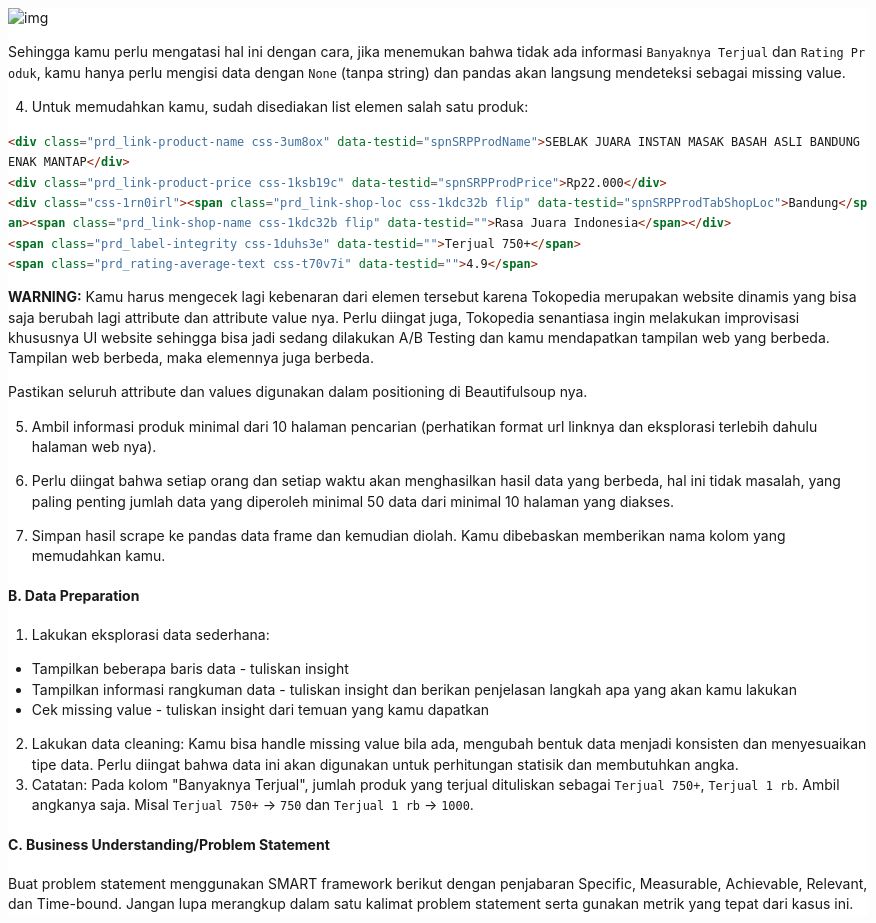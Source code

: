   ![img](https://github.com/FTDS-learning-materials/phase-0/blob/main/img/p0gc3_2.png?raw=true)

  Sehingga kamu perlu mengatasi hal ini dengan cara, jika menemukan bahwa tidak ada informasi `Banyaknya Terjual` dan `Rating Produk`, kamu hanya perlu mengisi data dengan `None` (tanpa string) dan pandas akan langsung mendeteksi sebagai missing value.

4. Untuk memudahkan kamu, sudah disediakan list elemen salah satu produk:
  ```html
  <div class="prd_link-product-name css-3um8ox" data-testid="spnSRPProdName">SEBLAK JUARA INSTAN MASAK BASAH ASLI BANDUNG ENAK MANTAP</div>
<div class="prd_link-product-price css-1ksb19c" data-testid="spnSRPProdPrice">Rp22.000</div>
<div class="css-1rn0irl"><span class="prd_link-shop-loc css-1kdc32b flip" data-testid="spnSRPProdTabShopLoc">Bandung</span><span class="prd_link-shop-name css-1kdc32b flip" data-testid="">Rasa Juara Indonesia</span></div>
<span class="prd_label-integrity css-1duhs3e" data-testid="">Terjual 750+</span>
<span class="prd_rating-average-text css-t70v7i" data-testid="">4.9</span>
  ```
  **WARNING:** Kamu harus mengecek lagi kebenaran dari elemen tersebut karena Tokopedia merupakan website dinamis yang bisa saja berubah lagi attribute dan attribute value nya. Perlu diingat juga, Tokopedia senantiasa ingin melakukan improvisasi khususnya UI website sehingga bisa jadi sedang dilakukan A/B Testing dan kamu mendapatkan tampilan web yang berbeda. Tampilan web berbeda, maka elemennya juga berbeda.

  Pastikan seluruh attribute dan values digunakan dalam positioning di Beautifulsoup nya.

5. Ambil informasi produk minimal dari 10 halaman pencarian (perhatikan format url linknya dan eksplorasi terlebih dahulu halaman web nya).

6. Perlu diingat bahwa setiap orang dan setiap waktu akan menghasilkan hasil data yang berbeda, hal ini tidak masalah, yang paling penting jumlah data yang diperoleh minimal 50 data dari minimal 10 halaman yang diakses.

7. Simpan hasil scrape ke pandas data frame dan kemudian diolah. Kamu dibebaskan memberikan nama kolom yang memudahkan kamu.

#### B. Data Preparation

1. Lakukan eksplorasi data sederhana:
  - Tampilkan beberapa baris data - tuliskan insight
  - Tampilkan informasi rangkuman data - tuliskan insight dan berikan penjelasan langkah apa yang akan kamu lakukan
  - Cek missing value - tuliskan insight dari temuan yang kamu dapatkan
2. Lakukan data cleaning:
  Kamu bisa handle missing value bila ada, mengubah bentuk data menjadi konsisten dan menyesuaikan tipe data. Perlu diingat bahwa data ini akan digunakan untuk perhitungan statisik dan membutuhkan angka.
3. Catatan:
  Pada kolom "Banyaknya Terjual", jumlah produk yang terjual dituliskan sebagai `Terjual 750+`, `Terjual 1 rb`. Ambil angkanya saja. Misal `Terjual 750+` -> `750` dan `Terjual 1 rb` -> `1000`.

#### C. Business Understanding/Problem Statement
Buat problem statement menggunakan SMART framework berikut dengan penjabaran Specific, Measurable, Achievable, Relevant, dan Time-bound. Jangan lupa merangkup dalam satu kalimat problem statement serta gunakan metrik yang tepat dari kasus ini.
